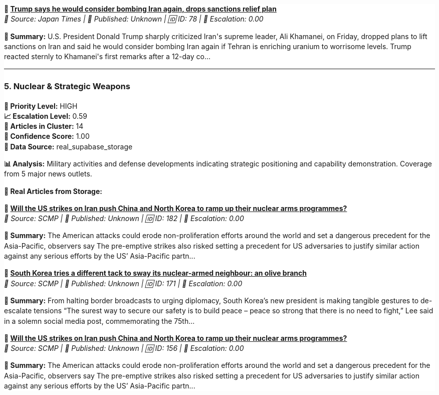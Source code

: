 
**🔗 [Trump says he would consider bombing Iran again, drops sanctions relief plan](https://www.japantimes.co.jp/news/2025/06/28/world/politics/trump-iran-bombing/)**  
*📰 Source: Japan Times | 📅 Published: Unknown | 🆔 ID: 78 | 🚨 Escalation: 0.00*

**📝 Summary:** U.S. President Donald Trump sharply criticized Iran's supreme leader, Ali Khamanei, on Friday, dropped plans to lift sanctions on Iran and said he would consider bombing Iran again if Tehran is enriching uranium to worrisome levels. Trump reacted sternly to Khamanei's first remarks after a 12-day co...



---

### 5. Nuclear & Strategic Weapons

**🔴 Priority Level:** HIGH  
**📈 Escalation Level:** 0.59  
**📰 Articles in Cluster:** 14  
**🎯 Confidence Score:** 1.00  
**📡 Data Source:** real_supabase_storage

**📊 Analysis:** Military activities and defense developments indicating strategic positioning and capability demonstration. Coverage from 5 major news outlets.

**📰 Real Articles from Storage:**

**🔗 [Will the US strikes on Iran push China and North Korea to ramp up their nuclear arms programmes?](https://www.scmp.com/news/china/military/article/3316141/will-us-strikes-iran-push-china-and-north-korea-ramp-their-nuclear-arms-programmes?module=top_story&pgtype=section#comments)**  
*📰 Source: SCMP | 📅 Published: Unknown | 🆔 ID: 182 | 🚨 Escalation: 0.00*

**📝 Summary:** The American attacks could erode non-proliferation efforts around the world and set a dangerous precedent for the Asia-Pacific, observers say The pre-emptive strikes also risked setting a precedent for US adversaries to justify similar action against any serious efforts by the US’ Asia-Pacific partn...


**🔗 [South Korea tries a different tack to sway its nuclear-armed neighbour: an olive branch](https://www.scmp.com/week-asia/politics/article/3316137/south-korea-tries-different-tack-sway-its-nuclear-armed-neighbour-olive-branch?module=twia_highlight&pgtype=section)**  
*📰 Source: SCMP | 📅 Published: Unknown | 🆔 ID: 171 | 🚨 Escalation: 0.00*

**📝 Summary:** From halting border broadcasts to urging diplomacy, South Korea’s new president is making tangible gestures to de-escalate tensions “The surest way to secure our safety is to build peace – peace so strong that there is no need to fight,” Lee said in a solemn social media post, commemorating the 75th...


**🔗 [Will the US strikes on Iran push China and North Korea to ramp up their nuclear arms programmes?](https://www.scmp.com/news/china/military/article/3316141/will-us-strikes-iran-push-china-and-north-korea-ramp-their-nuclear-arms-programmes?module=top_story&pgtype=section)**  
*📰 Source: SCMP | 📅 Published: Unknown | 🆔 ID: 156 | 🚨 Escalation: 0.00*

**📝 Summary:** The American attacks could erode non-proliferation efforts around the world and set a dangerous precedent for the Asia-Pacific, observers say The pre-emptive strikes also risked setting a precedent for US adversaries to justify similar action against any serious efforts by the US’ Asia-Pacific partn...
